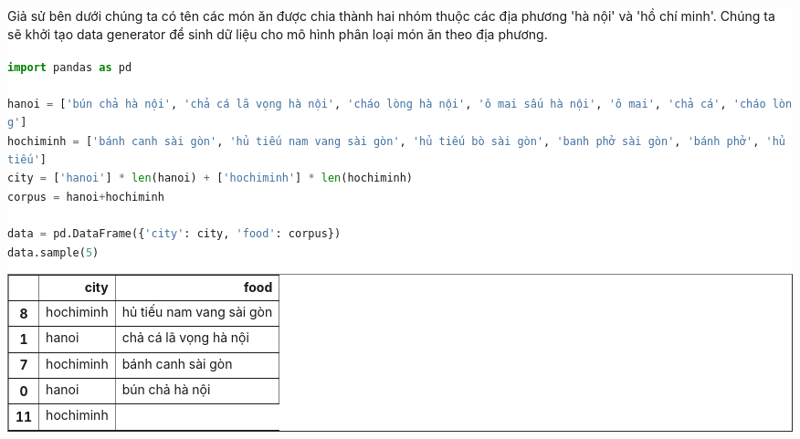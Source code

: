 Giả sử bên dưới chúng ta có tên các món ăn được chia thành hai nhóm thuộc các địa phương 'hà nội' và 'hồ chí minh'. Chúng ta sẽ khởi tạo data generator để sinh dữ liệu cho mô hình phân loại món ăn theo địa phương.


```python
import pandas as pd

hanoi = ['bún chả hà nội', 'chả cá lã vọng hà nội', 'cháo lòng hà nội', 'ô mai sấu hà nội', 'ô mai', 'chả cá', 'cháo lòng']
hochiminh = ['bánh canh sài gòn', 'hủ tiếu nam vang sài gòn', 'hủ tiếu bò sài gòn', 'banh phở sài gòn', 'bánh phở', 'hủ tiếu']
city = ['hanoi'] * len(hanoi) + ['hochiminh'] * len(hochiminh)
corpus = hanoi+hochiminh

data = pd.DataFrame({'city': city, 'food': corpus})
data.sample(5)
```




<div>
<style scoped>
    .dataframe tbody tr th:only-of-type {
        vertical-align: middle;
    }

    .dataframe tbody tr th {
        vertical-align: top;
    }

    .dataframe thead th {
        text-align: right;
    }
</style>
<table border="1" class="dataframe">
  <thead>
    <tr style="text-align: right;">
      <th></th>
      <th>city</th>
      <th>food</th>
    </tr>
  </thead>
  <tbody>
    <tr>
      <th>8</th>
      <td>hochiminh</td>
      <td>hủ tiếu nam vang sài gòn</td>
    </tr>
    <tr>
      <th>1</th>
      <td>hanoi</td>
      <td>chả cá lã vọng hà nội</td>
    </tr>
    <tr>
      <th>7</th>
      <td>hochiminh</td>
      <td>bánh canh sài gòn</td>
    </tr>
    <tr>
      <th>0</th>
      <td>hanoi</td>
      <td>bún chả hà nội</td>
    </tr>
    <tr>
      <th>11</th>
      <td>hochiminh</td>